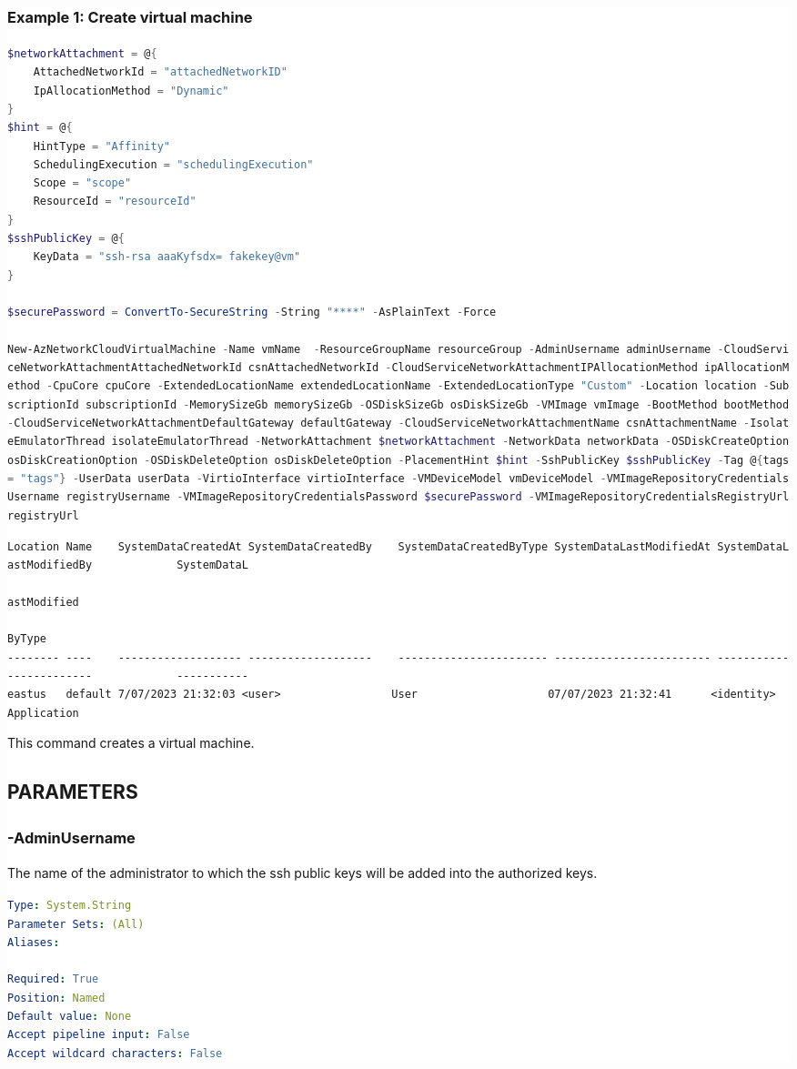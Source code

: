### Example 1: Create virtual machine
```powershell
$networkAttachment = @{
    AttachedNetworkId = "attachedNetworkID"
    IpAllocationMethod = "Dynamic"
}
$hint = @{
    HintType = "Affinity"
    SchedulingExecution = "schedulingExecution"
    Scope = "scope"
    ResourceId = "resourceId"
}
$sshPublicKey = @{
    KeyData = "ssh-rsa aaaKyfsdx= fakekey@vm"
}

$securePassword = ConvertTo-SecureString -String "****" -AsPlainText -Force

New-AzNetworkCloudVirtualMachine -Name vmName  -ResourceGroupName resourceGroup -AdminUsername adminUsername -CloudServiceNetworkAttachmentAttachedNetworkId csnAttachedNetworkId -CloudServiceNetworkAttachmentIPAllocationMethod ipAllocationMethod -CpuCore cpuCore -ExtendedLocationName extendedLocationName -ExtendedLocationType "Custom" -Location location -SubscriptionId subscriptionId -MemorySizeGb memorySizeGb -OSDiskSizeGb osDiskSizeGb -VMImage vmImage -BootMethod bootMethod -CloudServiceNetworkAttachmentDefaultGateway defaultGateway -CloudServiceNetworkAttachmentName csnAttachmentName -IsolateEmulatorThread isolateEmulatorThread -NetworkAttachment $networkAttachment -NetworkData networkData -OSDiskCreateOption osDiskCreationOption -OSDiskDeleteOption osDiskDeleteOption -PlacementHint $hint -SshPublicKey $sshPublicKey -Tag @{tags = "tags"} -UserData userData -VirtioInterface virtioInterface -VMDeviceModel vmDeviceModel -VMImageRepositoryCredentialsUsername registryUsername -VMImageRepositoryCredentialsPassword $securePassword -VMImageRepositoryCredentialsRegistryUrl registryUrl
```

```output
Location Name    SystemDataCreatedAt SystemDataCreatedBy    SystemDataCreatedByType SystemDataLastModifiedAt SystemDataLastModifiedBy             SystemDataL
                                                                                                                                                  astModified
                                                                                                                                                  ByType
-------- ----    ------------------- -------------------    ----------------------- ------------------------ ------------------------             -----------
eastus   default 7/07/2023 21:32:03 <user>                 User                    07/07/2023 21:32:41      <identity>                           Application
```

This command creates a virtual machine.

## PARAMETERS

### -AdminUsername
The name of the administrator to which the ssh public keys will be added into the authorized keys.

```yaml
Type: System.String
Parameter Sets: (All)
Aliases:

Required: True
Position: Named
Default value: None
Accept pipeline input: False
Accept wildcard characters: False
```
